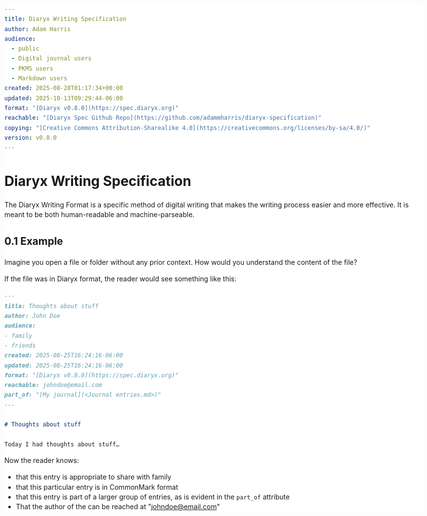 ```yaml
---
title: Diaryx Writing Specification
author: Adam Harris
audience:
  - public
  - Digital journal users
  - PKMS users
  - Markdown users
created: 2025-08-28T01:17:34+00:00
updated: 2025-10-13T09:29:44-06:00
format: "[Diaryx v0.8.0](https://spec.diaryx.org)"
reachable: "[Diaryx Spec Github Repo](https://github.com/adammharris/diaryx-specification)"
copying: "[Creative Commons Attribution-Sharealike 4.0](https://creativecommons.org/licenses/by-sa/4.0/)"
version: v0.8.0
---
```


# Diaryx Writing Specification

The Diaryx Writing Format is a specific method of digital writing that makes the writing process easier and more effective. It is meant to be both human-readable and machine-parseable.

## 0.1 Example

Imagine you open a file or folder without any prior context. How would you understand the content of the file?

If the file was in Diaryx format, the reader would see something like this:

```Markdown
---
title: Thoughts about stuff
author: John Doe
audience:
- family
- friends
created: 2025-08-25T16:24:16-06:00
updated: 2025-08-25T16:24:16-06:00
format: "[Diaryx v0.8.0](https://spec.diaryx.org)"
reachable: johndoe@email.com
part_of: "[My journal](<Journal entries.md>)"
---

# Thoughts about stuff

Today I had thoughts about stuff…
```

Now the reader knows:
- that this entry is appropriate to share with family
- that this particular entry is in CommonMark format
- that this entry is part of a larger group of entries, as is evident in the `part_of` attribute
- That the author of the  can be reached at "johndoe@email.com"
